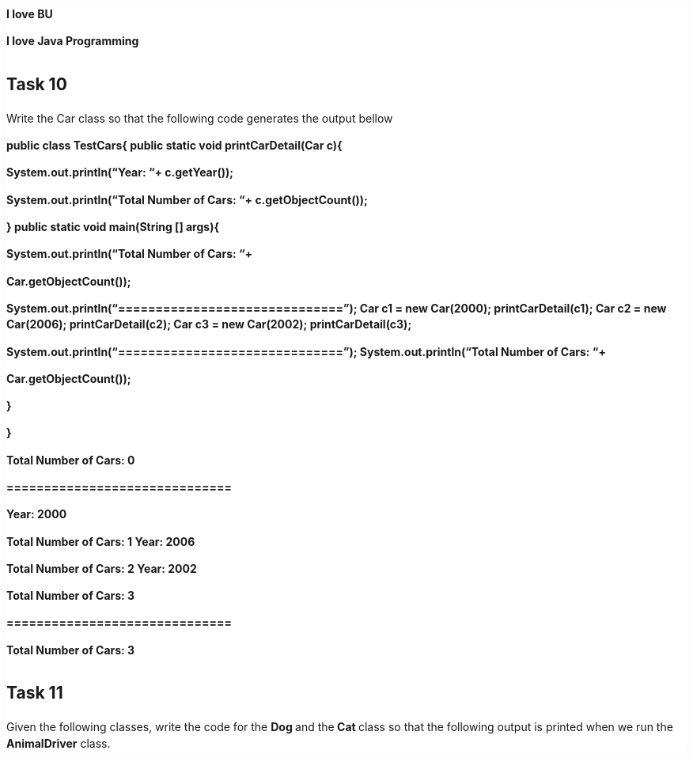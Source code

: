 <strong>I love BU </strong>

<strong>I love Java Programming </strong>

<strong> </strong>

<strong> </strong>

<h2>Task 10</h2>

Write the Car class so that the following code generates the output bellow

<strong> public class TestCars{   public static void printCarDetail(Car c){ </strong>

<strong>    System.out.println(“Year: “+ c.getYear()); </strong>

<strong>    System.out.println(“Total Number of Cars: “+ c.getObjectCount()); </strong>

<strong>  }   public static void main(String [] args){ </strong>

<strong>    System.out.println(“Total Number of Cars: “+ </strong>

<strong>Car.getObjectCount()); </strong>

<strong>    System.out.println(“==============================”);     Car c1 = new Car(2000);     printCarDetail(c1);     Car c2 = new Car(2006);     printCarDetail(c2);     Car c3 = new Car(2002);     printCarDetail(c3); </strong>

<strong>    System.out.println(“==============================”);     System.out.println(“Total Number of Cars: “+ </strong>

<strong>Car.getObjectCount());         </strong>

<strong>  } </strong>

<strong>} </strong>




<strong>Total Number of Cars: 0 </strong>

<strong>============================== </strong>

<strong>Year: 2000 </strong>

<strong>Total Number of Cars: 1 Year: 2006 </strong>

<strong>Total Number of Cars: 2 Year: 2002 </strong>

<strong>Total Number of Cars: 3 </strong>

<strong>============================== </strong>

<strong>Total Number of Cars: 3 </strong>




<h2>Task 11</h2>




Given the following classes, write the code for the <strong>Dog </strong>and the<strong> Cat </strong>class so that the following output is printed when we run the <strong>AnimalDriver</strong> class.
